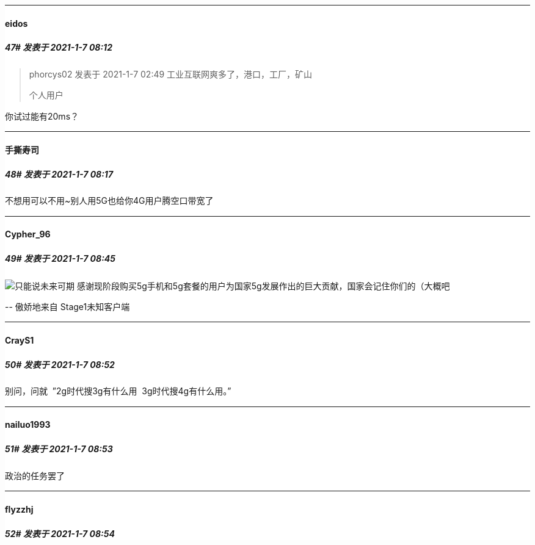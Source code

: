 
-----

####  eidos  
##### 47#       发表于 2021-1-7 08:12


<blockquote>phorcys02 发表于 2021-1-7 02:49
工业互联网爽多了，港口，工厂，矿山


个人用户
</blockquote>
你试过能有20ms？


-----

####  手撕寿司  
##### 48#       发表于 2021-1-7 08:17


不想用可以不用~别人用5G也给你4G用户腾空口带宽了


-----

####  Cypher_96  
##### 49#       发表于 2021-1-7 08:45


<img src="https://static.saraba1st.com/image/smiley/face2017/065.png" referrerpolicy="no-referrer">只能说未来可期
感谢现阶段购买5g手机和5g套餐的用户为国家5g发展作出的巨大贡献，国家会记住你们的（大概吧

 -- 傲娇地来自 Stage1未知客户端


-----

####  CrayS1  
##### 50#       发表于 2021-1-7 08:52


别问，问就  ”2g时代搜3g有什么用  3g时代搜4g有什么用。”


-----

####  nailuo1993  
##### 51#       发表于 2021-1-7 08:53


政治的任务罢了


-----

####  flyzzhj  
##### 52#       发表于 2021-1-7 08:54
